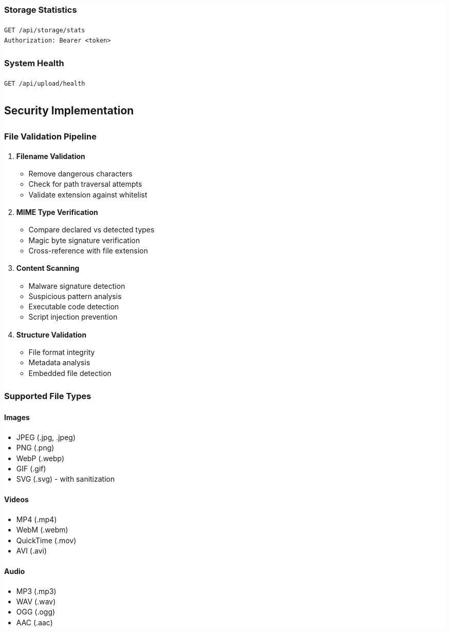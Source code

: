 ### Storage Statistics
```http
GET /api/storage/stats
Authorization: Bearer <token>
```

### System Health
```http
GET /api/upload/health
```

## Security Implementation

### File Validation Pipeline

1. **Filename Validation**
   - Remove dangerous characters
   - Check for path traversal attempts
   - Validate extension against whitelist

2. **MIME Type Verification**
   - Compare declared vs detected types
   - Magic byte signature verification
   - Cross-reference with file extension

3. **Content Scanning**
   - Malware signature detection
   - Suspicious pattern analysis
   - Executable code detection
   - Script injection prevention

4. **Structure Validation**
   - File format integrity
   - Metadata analysis
   - Embedded file detection

### Supported File Types

#### Images
- JPEG (.jpg, .jpeg)
- PNG (.png)
- WebP (.webp)
- GIF (.gif)
- SVG (.svg) - with sanitization

#### Videos
- MP4 (.mp4)
- WebM (.webm)
- QuickTime (.mov)
- AVI (.avi)

#### Audio
- MP3 (.mp3)
- WAV (.wav)
- OGG (.ogg)
- AAC (.aac)
